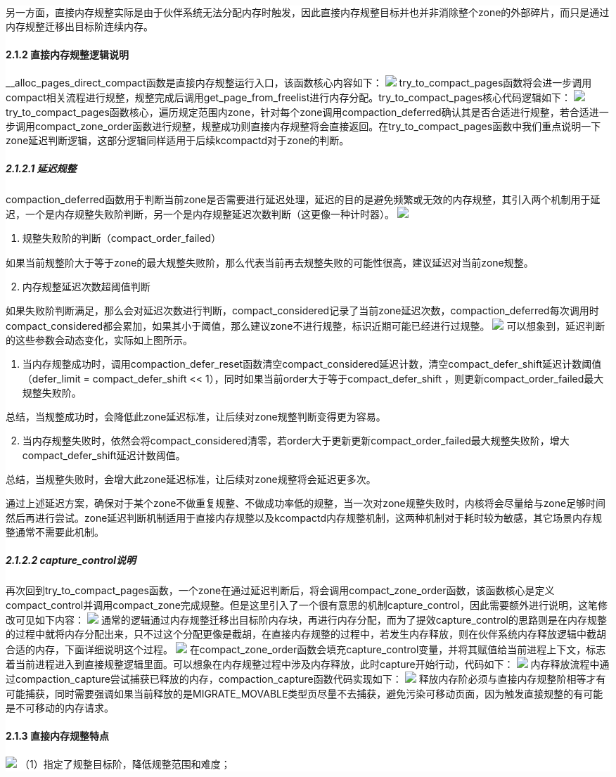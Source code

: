 另一方面，直接内存规整实际是由于伙伴系统无法分配内存时触发，因此直接内存规整目标并也并非消除整个zone的外部碎片，而只是通过内存规整迁移出目标阶连续内存。
#### 2.1.2 直接内存规整逻辑说明
__alloc_pages_direct_compact函数是直接内存规整运行入口，该函数核心内容如下：
![](./image/17.PNG)
try_to_compact_pages函数将会进一步调用compact相关流程进行规整，规整完成后调用get_page_from_freelist进行内存分配。try_to_compact_pages核心代码逻辑如下：
![](./image/18.PNG)
try_to_compact_pages函数核心，遍历规定范围内zone，针对每个zone调用compaction_deferred确认其是否合适进行规整，若合适进一步调用compact_zone_order函数进行规整，规整成功则直接内存规整将会直接返回。在try_to_compact_pages函数中我们重点说明一下zone延迟判断逻辑，这部分逻辑同样适用于后续kcompactd对于zone的判断。
##### 2.1.2.1 延迟规整
compaction_deferred函数用于判断当前zone是否需要进行延迟处理，延迟的目的是避免频繁或无效的内存规整，其引入两个机制用于延迟，一个是内存规整失败阶判断，另一个是内存规整延迟次数判断（这更像一种计时器）。
![](./image/19.PNG)
1. 规整失败阶的判断（compact_order_failed）

如果当前规整阶大于等于zone的最大规整失败阶，那么代表当前再去规整失败的可能性很高，建议延迟对当前zone规整。

2. 内存规整延迟次数超阈值判断

如果失败阶判断满足，那么会对延迟次数进行判断，compact_considered记录了当前zone延迟次数，compaction_deferred每次调用时compact_considered都会累加，如果其小于阈值，那么建议zone不进行规整，标识近期可能已经进行过规整。
![](./image/20.PNG)
可以想象到，延迟判断的这些参数会动态变化，实际如上图所示。

1. 当内存规整成功时，调用compaction_defer_reset函数清空compact_considered延迟计数，清空compact_defer_shift延迟计数阈值（defer_limit = compact_defer_shift << 1），同时如果当前order大于等于compact_defer_shift ，则更新compact_order_failed最大规整失败阶。

总结，当规整成功时，会降低此zone延迟标准，让后续对zone规整判断变得更为容易。

2. 当内存规整失败时，依然会将compact_considered清零，若order大于更新更新compact_order_failed最大规整失败阶，增大compact_defer_shift延迟计数阈值。

总结，当规整失败时，会增大此zone延迟标准，让后续对zone规整将会延迟更多次。

通过上述延迟方案，确保对于某个zone不做重复规整、不做成功率低的规整，当一次对zone规整失败时，内核将会尽量给与zone足够时间然后再进行尝试。zone延迟判断机制适用于直接内存规整以及kcompactd内存规整机制，这两种机制对于耗时较为敏感，其它场景内存规整通常不需要此机制。
##### 2.1.2.2 capture_control说明

再次回到try_to_compact_pages函数，一个zone在通过延迟判断后，将会调用compact_zone_order函数，该函数核心是定义compact_control并调用compact_zone完成规整。但是这里引入了一个很有意思的机制capture_control，因此需要额外进行说明，这笔修改可见如下内容：
![](./image/21.PNG)
通常的逻辑通过内存规整迁移出目标阶内存块，再进行内存分配，而为了提效capture_control的思路则是在内存规整的过程中就将内存分配出来，只不过这个分配更像是截胡，在直接内存规整的过程中，若发生内存释放，则在伙伴系统内存释放逻辑中截胡合适的内存，下面详细说明这个过程。
![](./image/22.PNG)
在compact_zone_order函数会填充capture_control变量，并将其赋值给当前进程上下文，标志着当前进程进入到直接规整逻辑里面。可以想象在内存规整过程中涉及内存释放，此时capture开始行动，代码如下：
![](./image/23.PNG)
内存释放流程中通过compaction_capture尝试捕获已释放的内存，compaction_capture函数代码实现如下：
![](./image/24.PNG)
释放内存阶必须与直接内存规整阶相等才有可能捕获，同时需要强调如果当前释放的是MIGRATE_MOVABLE类型页尽量不去捕获，避免污染可移动页面，因为触发直接规整的有可能是不可移动的内存请求。
#### 2.1.3 直接内存规整特点
![](./image/25.PNG)
（1）指定了规整目标阶，降低规整范围和难度；
